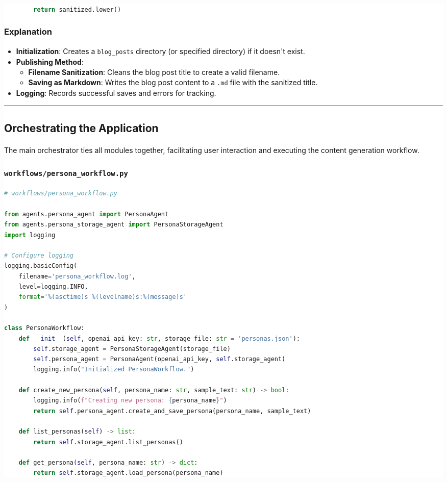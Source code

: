 ```python
        return sanitized.lower()
```

### Explanation

- **Initialization**: Creates a `blog_posts` directory (or specified directory) if it doesn't exist.
- **Publishing Method**:
  - **Filename Sanitization**: Cleans the blog post title to create a valid filename.
  - **Saving as Markdown**: Writes the blog post content to a `.md` file with the sanitized title.
- **Logging**: Records successful saves and errors for tracking.

---

## Orchestrating the Application

The main orchestrator ties all modules together, facilitating user interaction and executing the content generation workflow.

### `workflows/persona_workflow.py`

```python
# workflows/persona_workflow.py

from agents.persona_agent import PersonaAgent
from agents.persona_storage_agent import PersonaStorageAgent
import logging

# Configure logging
logging.basicConfig(
    filename='persona_workflow.log',
    level=logging.INFO,
    format='%(asctime)s %(levelname)s:%(message)s'
)

class PersonaWorkflow:
    def __init__(self, openai_api_key: str, storage_file: str = 'personas.json'):
        self.storage_agent = PersonaStorageAgent(storage_file)
        self.persona_agent = PersonaAgent(openai_api_key, self.storage_agent)
        logging.info("Initialized PersonaWorkflow.")

    def create_new_persona(self, persona_name: str, sample_text: str) -> bool:
        logging.info(f"Creating new persona: {persona_name}")
        return self.persona_agent.create_and_save_persona(persona_name, sample_text)

    def list_personas(self) -> list:
        return self.storage_agent.list_personas()

    def get_persona(self, persona_name: str) -> dict:
        return self.storage_agent.load_persona(persona_name)
```
